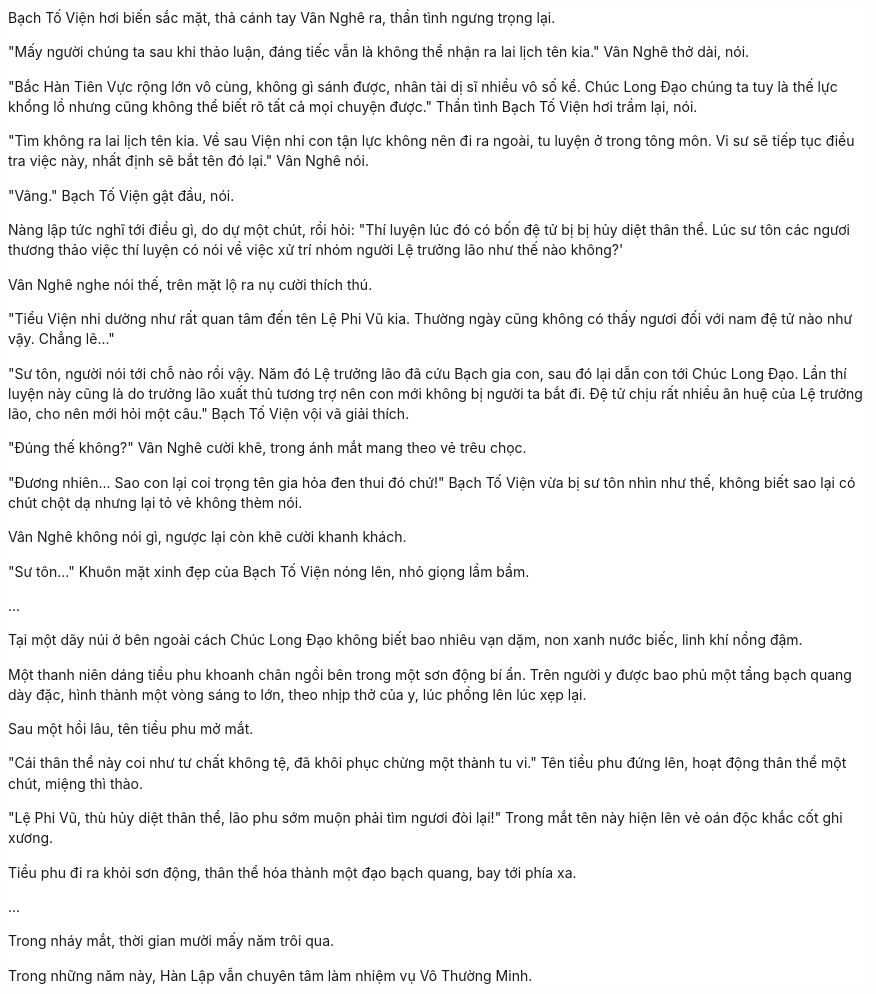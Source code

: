 Bạch Tố Viện hơi biến sắc mặt, thả cánh tay Vân Nghê ra, thần tình ngưng trọng lại.

"Mấy người chúng ta sau khi thảo luận, đáng tiếc vẫn là không thể nhận ra lai lịch tên kia." Vân Nghê thở dài, nói.

"Bắc Hàn Tiên Vực rộng lớn vô cùng, không gì sánh được, nhân tài dị sĩ nhiều vô số kể. Chúc Long Đạo chúng ta tuy là thế lực khổng lồ nhưng cũng không thể biết rõ tất cả mọi chuyện được." Thần tình Bạch Tố Viện hơi trầm lại, nói.

"Tìm không ra lai lịch tên kia. Về sau Viện nhi con tận lực không nên đi ra ngoài, tu luyện ở trong tông môn. Vi sư sẽ tiếp tục điều tra việc này, nhất định sẽ bắt tên đó lại." Vân Nghê nói.

"Vâng." Bạch Tố Viện gật đầu, nói.

Nàng lập tức nghĩ tới điều gì, do dự một chút, rồi hỏi: "Thí luyện lúc đó có bốn đệ tử bị bị hủy diệt thân thể. Lúc sư tôn các ngươi thương thảo việc thí luyện có nói về việc xử trí nhóm người Lệ trưởng lão như thế nào không?'

Vân Nghê nghe nói thế, trên mặt lộ ra nụ cười thích thú.

"Tiểu Viện nhi dường như rất quan tâm đến tên Lệ Phi Vũ kia. Thường ngày cũng không có thấy ngươi đối với nam đệ tử nào như vậy. Chẳng lẽ..."

"Sư tôn, người nói tới chỗ nào rồi vậy. Năm đó Lệ trưởng lão đã cứu Bạch gia con, sau đó lại dẫn con tới Chúc Long Đạo. Lần thí luyện này cũng là do trưởng lão xuất thủ tương trợ nên con mới không bị người ta bắt đi. Đệ tử chịu rất nhiều ân huệ của Lệ trưởng lão, cho nên mới hỏi một câu." Bạch Tố Viện vội vã giải thích.

"Đúng thế không?" Vân Nghê cười khẽ, trong ánh mắt mang theo vẻ trêu chọc.

"Đương nhiên... Sao con lại coi trọng tên gia hỏa đen thui đó chứ!" Bạch Tố Viện vừa bị sư tôn nhìn như thế, không biết sao lại có chút chột dạ nhưng lại tỏ vẻ không thèm nói.

Vân Nghê không nói gì, ngược lại còn khẽ cười khanh khách.

"Sư tôn..." Khuôn mặt xinh đẹp của Bạch Tố Viện nóng lên, nhỏ giọng lầm bầm.

...

Tại một dãy núi ở bên ngoài cách Chúc Long Đạo không biết bao nhiêu vạn dặm, non xanh nước biếc, linh khí nồng đậm.

Một thanh niên dáng tiều phu khoanh chân ngồi bên trong một sơn động bí ẩn. Trên người y được bao phủ một tầng bạch quang dày đặc, hình thành một vòng sáng to lớn, theo nhịp thở của y, lúc phồng lên lúc xẹp lại.

Sau một hồi lâu, tên tiều phu mở mắt.

"Cái thân thể này coi như tư chất không tệ, đã khôi phục chừng một thành tu vi." Tên tiều phu đứng lên, hoạt động thân thể một chút, miệng thì thào.

"Lệ Phi Vũ, thù hủy diệt thân thể, lão phu sớm muộn phải tìm ngươi đòi lại!" Trong mắt tên này hiện lên vẻ oán độc khắc cốt ghi xương.

Tiều phu đi ra khỏi sơn động, thân thể hóa thành một đạo bạch quang, bay tới phía xa.

...

Trong nháy mắt, thời gian mười mấy năm trôi qua.

Trong những năm này, Hàn Lập vẫn chuyên tâm làm nhiệm vụ Vô Thường Minh.
